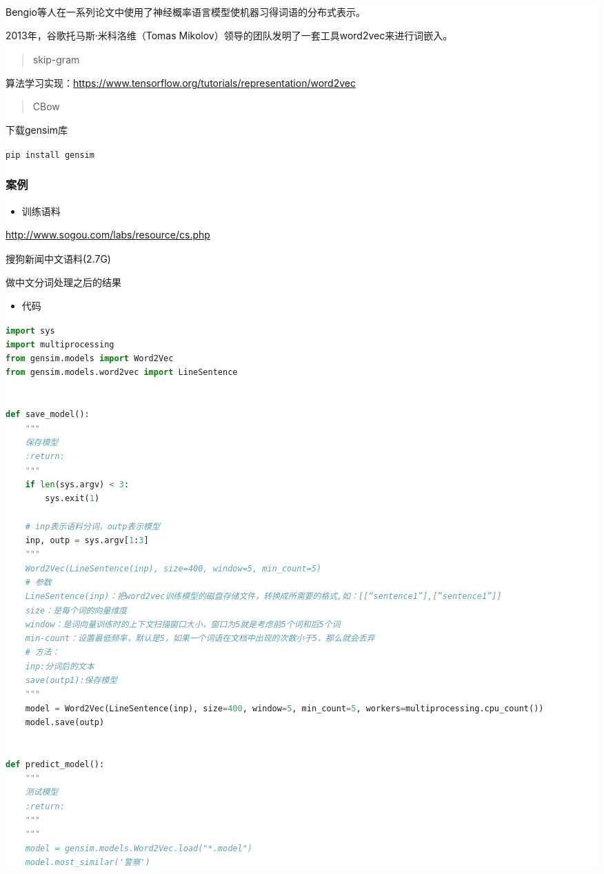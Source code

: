 Bengio等人在一系列论文中使用了神经概率语言模型使机器习得词语的分布式表示。

2013年，谷歌托马斯·米科洛维（Tomas Mikolov）领导的团队发明了一套工具word2vec来进行词嵌入。

> skip-gram

算法学习实现：https://www.tensorflow.org/tutorials/representation/word2vec

> CBow

下载gensim库

```
pip install gensim
```

### 案例

- 训练语料

http://www.sogou.com/labs/resource/cs.php

搜狗新闻中文语料(2.7G)

做中文分词处理之后的结果

- 代码

```python
import sys
import multiprocessing
from gensim.models import Word2Vec
from gensim.models.word2vec import LineSentence


def save_model():
    """
    保存模型
    :return:
    """
    if len(sys.argv) < 3:
        sys.exit(1)

    # inp表示语料分词，outp表示模型
    inp, outp = sys.argv[1:3]
    """
    Word2Vec(LineSentence(inp), size=400, window=5, min_count=5)
    # 参数
    LineSentence(inp)：把word2vec训练模型的磁盘存储文件，转换成所需要的格式,如：[[“sentence1”],[”sentence1”]]
    size：是每个词的向量维度
    window：是词向量训练时的上下文扫描窗口大小，窗口为5就是考虑前5个词和后5个词
    min-count：设置最低频率，默认是5，如果一个词语在文档中出现的次数小于5，那么就会丢弃
    # 方法：
    inp:分词后的文本
    save(outp1):保存模型
    """
    model = Word2Vec(LineSentence(inp), size=400, window=5, min_count=5, workers=multiprocessing.cpu_count())
    model.save(outp)


def predict_model():
    """
    测试模型
    :return:
    """
    """
    model = gensim.models.Word2Vec.load("*.model")
    model.most_similar('警察')
```